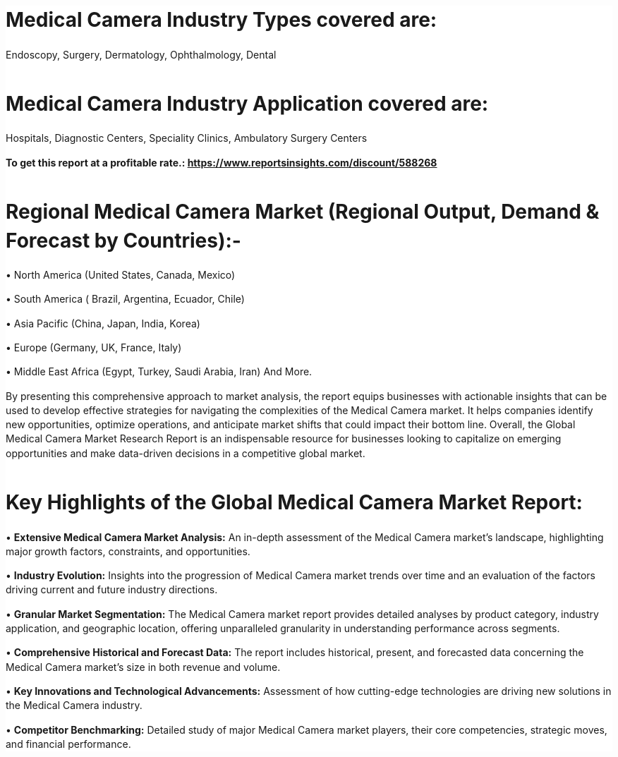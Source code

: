 # <strong>Medical Camera Industry Types covered are:</strong>

Endoscopy, Surgery, Dermatology, Ophthalmology, Dental

# <strong>Medical Camera Industry Application covered are:</strong>

Hospitals, Diagnostic Centers, Speciality Clinics, Ambulatory Surgery Centers

<strong>To get this report at a profitable rate.: <a href=https://www.reportsinsights.com/discount/588268>https://www.reportsinsights.com/discount/588268</a></strong></font>

# <strong>Regional Medical Camera Market (Regional Output, Demand &amp; Forecast by Countries):-</strong>

• North America (United States, Canada, Mexico)

• South America ( Brazil, Argentina, Ecuador, Chile)

• Asia Pacific (China, Japan, India, Korea)

• Europe (Germany, UK, France, Italy)

• Middle East Africa (Egypt, Turkey, Saudi Arabia, Iran) And More.

By presenting this comprehensive approach to market analysis, the report equips businesses with actionable insights that can be used to develop effective strategies for navigating the complexities of the Medical Camera market. It helps companies identify new opportunities, optimize operations, and anticipate market shifts that could impact their bottom line. Overall, the Global Medical Camera Market Research Report is an indispensable resource for businesses looking to capitalize on emerging opportunities and make data-driven decisions in a competitive global market.

# <strong>Key Highlights of the Global Medical Camera Market Report:</strong>

• <strong>Extensive Medical Camera Market Analysis:</strong> An in-depth assessment of the Medical Camera market’s landscape, highlighting major growth factors, constraints, and opportunities.

• <strong>Industry Evolution:</strong> Insights into the progression of Medical Camera market trends over time and an evaluation of the factors driving current and future industry directions.

• <strong>Granular Market Segmentation:</strong> The Medical Camera market report provides detailed analyses by product category, industry application, and geographic location, offering unparalleled granularity in understanding performance across segments.

• <strong>Comprehensive Historical and Forecast Data:</strong> The report includes historical, present, and forecasted data concerning the Medical Camera market’s size in both revenue and volume.

• <strong>Key Innovations and Technological Advancements:</strong> Assessment of how cutting-edge technologies are driving new solutions in the Medical Camera industry.

• <strong>Competitor Benchmarking:</strong> Detailed study of major Medical Camera market players, their core competencies, strategic moves, and financial performance.
